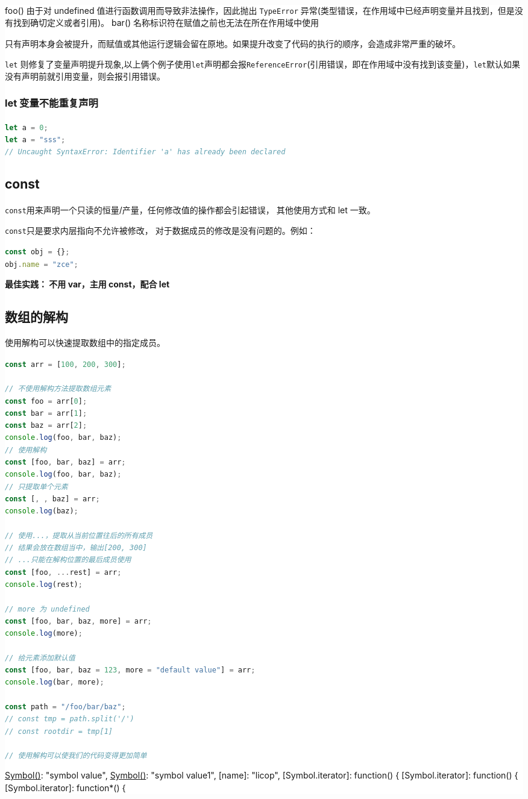 foo() 由于对 undefined 值进行函数调用而导致非法操作，因此抛出 `TypeError` 异常(类型错误，在作用域中已经声明变量并且找到，但是没有找到确切定义或者引用)。
bar() 名称标识符在赋值之前也无法在所在作用域中使用

只有声明本身会被提升，而赋值或其他运行逻辑会留在原地。如果提升改变了代码的执行的顺序，会造成非常严重的破坏。

`let` 则修复了变量声明提升现象,以上俩个例子使用`let`声明都会报`ReferenceError`(引用错误，即在作用域中没有找到该变量)，`let`默认如果没有声明前就引用变量，则会报引用错误。

### let 变量不能重复声明

```js
let a = 0;
let a = "sss";
// Uncaught SyntaxError: Identifier 'a' has already been declared
```

## const

`const`用来声明一个只读的恒量/产量，任何修改值的操作都会引起错误， 其他使用方式和 let 一致。

`const`只是要求内层指向不允许被修改， 对于数据成员的修改是没有问题的。例如：

```js
const obj = {};
obj.name = "zce";
```

**最佳实践： 不用 var，主用 const，配合 let**

## 数组的解构

使用解构可以快速提取数组中的指定成员。

```js
const arr = [100, 200, 300];

// 不使用解构方法提取数组元素
const foo = arr[0];
const bar = arr[1];
const baz = arr[2];
console.log(foo, bar, baz);
// 使用解构
const [foo, bar, baz] = arr;
console.log(foo, bar, baz);
// 只提取单个元素
const [, , baz] = arr;
console.log(baz);

// 使用...，提取从当前位置往后的所有成员
// 结果会放在数组当中，输出[200, 300]
// ...只能在解构位置的最后成员使用
const [foo, ...rest] = arr;
console.log(rest);

// more 为 undefined
const [foo, bar, baz, more] = arr;
console.log(more);

// 给元素添加默认值
const [foo, bar, baz = 123, more = "default value"] = arr;
console.log(bar, more);

const path = "/foo/bar/baz";
// const tmp = path.split('/')
// const rootdir = tmp[1]

// 使用解构可以使我们的代码变得更加简单
```

  [bar]: 123,
  [Symbol()]: 123,
  [Symbol.toStringTag]: "XObject",
  [Symbol()]: "symbol value",
  [Symbol()]: "symbol value1",
  [name]: "licop",
  [Symbol.iterator]: function() {
  [Symbol.iterator]: function() {
  [Symbol.iterator]: function*() {